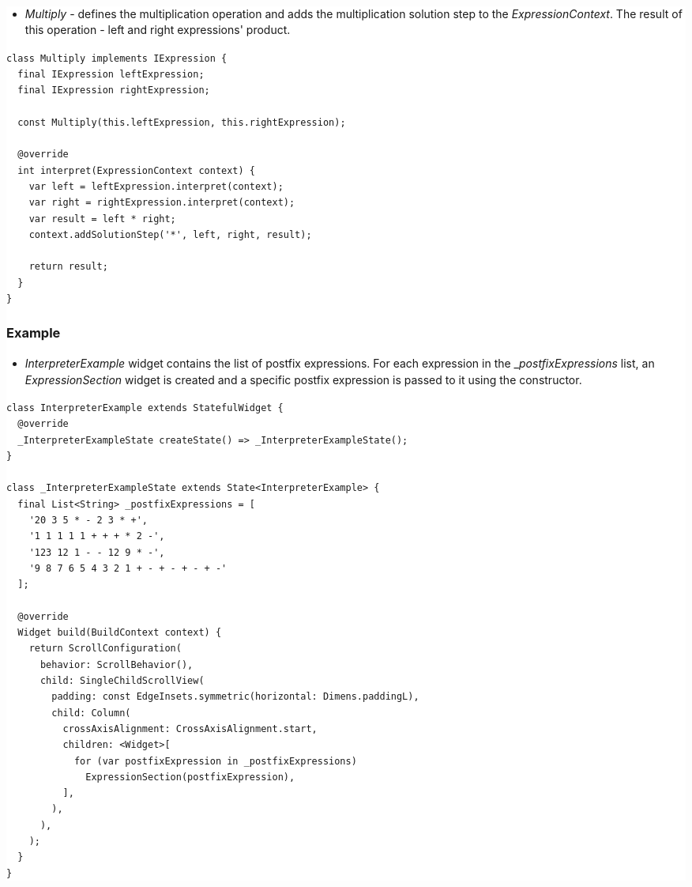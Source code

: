 - _Multiply_ - defines the multiplication operation and adds the multiplication solution step to the _ExpressionContext_. The result of this operation - left and right expressions' product.

```
class Multiply implements IExpression {
  final IExpression leftExpression;
  final IExpression rightExpression;

  const Multiply(this.leftExpression, this.rightExpression);

  @override
  int interpret(ExpressionContext context) {
    var left = leftExpression.interpret(context);
    var right = rightExpression.interpret(context);
    var result = left * right;
    context.addSolutionStep('*', left, right, result);

    return result;
  }
}
```

### Example

- _InterpreterExample_ widget contains the list of postfix expressions. For each expression in the \__postfixExpressions_ list, an _ExpressionSection_ widget is created and a specific postfix expression is passed to it using the constructor.

```
class InterpreterExample extends StatefulWidget {
  @override
  _InterpreterExampleState createState() => _InterpreterExampleState();
}

class _InterpreterExampleState extends State<InterpreterExample> {
  final List<String> _postfixExpressions = [
    '20 3 5 * - 2 3 * +',
    '1 1 1 1 1 + + + * 2 -',
    '123 12 1 - - 12 9 * -',
    '9 8 7 6 5 4 3 2 1 + - + - + - + -'
  ];

  @override
  Widget build(BuildContext context) {
    return ScrollConfiguration(
      behavior: ScrollBehavior(),
      child: SingleChildScrollView(
        padding: const EdgeInsets.symmetric(horizontal: Dimens.paddingL),
        child: Column(
          crossAxisAlignment: CrossAxisAlignment.start,
          children: <Widget>[
            for (var postfixExpression in _postfixExpressions)
              ExpressionSection(postfixExpression),
          ],
        ),
      ),
    );
  }
}
```
